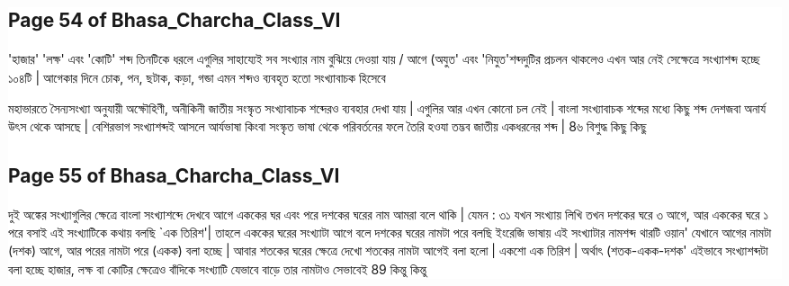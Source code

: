 
## Page 54 of Bhasa_Charcha_Class_VI
'হাজার'
'লক্ষ' এবং
'কোটি' শব্দ তিনটিকে
ধরলে এগুলির সাহায্যেই সব সংখ্যার নাম বুঝিয়ে
দেওয়া যায় / আগে (অযুত' এবং 'নিযুত'শব্দদুটির
প্রচলন থাকলেও এখন আর নেই   সেক্ষেত্রে
সংখ্যাশব্দ হচ্ছে ১০৪টি |
আগেকার দিনে চোক, পন, ছটাক, কড়া, গন্ডা
এমন
শব্দও ব্যবহৃত হতো সংখ্যাবাচক
হিসেবে

মহাভারতে সৈন্যসংখ্যা অনুযায়ী
অক্ষৌহিণী, অনীকিনী জাতীয় সংস্কৃত সংখ্যাবাচক
শব্দেরও ব্যবহার দেখা যায় |
এগুলির আর এখন
কোনো চল নেই |
বাংলা সংখ্যাবাচক শব্দের মধ্যে
কিছু শব্দ
দেশজবা অনার্য উৎস থেকে আসছে | বেশিরভাগ
সংখ্যাশব্দই আসলে আর্যভাষা কিংবা সংস্কৃত
ভাষা থেকে পরিবর্তনের ফলে তৈরি হওযা তদ্ভব
জাতীয় একধরনের শব্দ |
8৬
বিশুদ্ধ
কিছু
কিছু


## Page 55 of Bhasa_Charcha_Class_VI
দুই অঙ্কের সংখ্যাগুলির ক্ষেত্রে বাংলা
সংখ্যাশব্দে দেখবে আগে এককের ঘর এবং পরে
দশকের ঘরের নাম আমরা বলে থাকি | যেমন :
৩১ যখন সংখ্যায় লিখি তখন দশকের ঘরে ৩
আগে, আর এককের ঘরে ১ পরে বসাই
এই সংখ্যাটিকে কথায় বলছি `এক তিরিশ'|
তাহলে এককের ঘরের সংখ্যাটা আগে বলে
দশকের ঘরের নামটা পরে বলছি
ইংরেজি
ভাষায় এই সংখ্যাটার নামশব্দ থারটি ওয়ান'
যেখানে আগের নামটা (দশক) আগে, আর
পরের নামটা পরে (একক) বলা হচ্ছে | আবার
শতকের ঘরের ক্ষেত্রে দেখো শতকের নামটা
আগেই বলা হলো | একশো এক তিরিশ | অর্থাৎ
(শতক-একক-দশক' এইভাবে সংখ্যাশব্দটা বলা
হচ্ছে   হাজার, লক্ষ বা কোটির ক্ষেত্রেও বাঁদিকে
সংখ্যাটি যেভাবে বাড়ে তার নামটাও সেভাবেই
89
কিন্তু
কিন্তু
